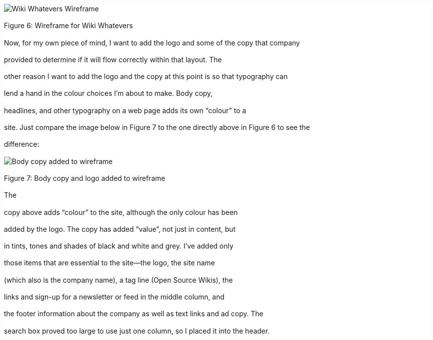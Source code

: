 



<p><img style="width: 390px; height: 550px;" alt="Wiki Whatevers Wireframe" src="http://forum-test.oslo.osa/kirby/content/articles/101-10-colour-schemes-and-design-mockups/wireframe.jpg" /></p>



<p class="comment">Figure 6: Wireframe for Wiki Whatevers</p>







<p>Now, for my own piece of mind, I want to add the logo and some of the copy that company 

provided to determine if it will flow correctly within that layout. The

other reason I want to add the logo and the copy at this point is so that typography can 

lend a hand in the colour choices I’m about to make. Body copy, 

headlines, and other typography on a web page adds its own “colour” to a 

site. Just compare the image below in Figure 7 to the one directly above in Figure 6 to see the 

difference:</p>







<p><img style="width: 390px; height: 500px;" alt="Body copy added to wireframe" src="http://forum-test.oslo.osa/kirby/content/articles/101-10-colour-schemes-and-design-mockups/wireframe_copy.gif" /></p>



<p class="comment">Figure 7: Body copy and logo added to wireframe</p>







<p>The

 copy above adds “colour” to the site, although the only colour has been 

added by the logo. The copy has added “value”, not just in content, but 

in tints, tones and shades of black and white and grey. I’ve added only 

those items that are essential to the site—the logo, the site name 

(which also is the company name), a tag line (Open Source Wikis), the

links and sign-up for a newsletter or feed in the middle column, and

 the footer information about the company as well as text links and ad copy. The 

search box proved too large to use just one column, so I placed it 
into the header.</p>






